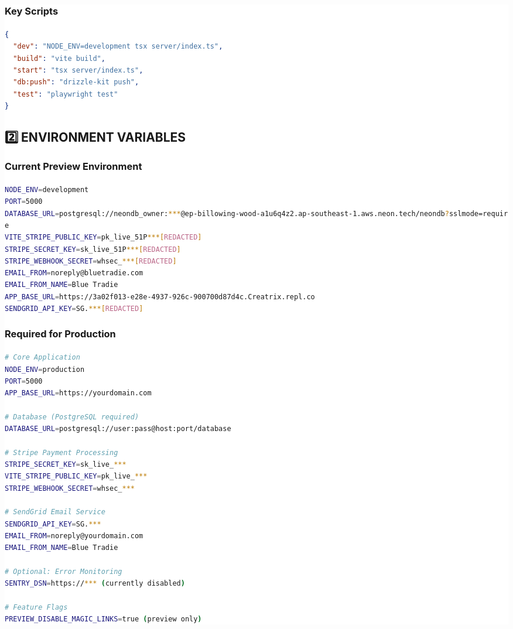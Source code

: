 ### **Key Scripts**
```json
{
  "dev": "NODE_ENV=development tsx server/index.ts",
  "build": "vite build",
  "start": "tsx server/index.ts", 
  "db:push": "drizzle-kit push",
  "test": "playwright test"
}
```

## 2️⃣ ENVIRONMENT VARIABLES

### **Current Preview Environment**
```bash
NODE_ENV=development
PORT=5000
DATABASE_URL=postgresql://neondb_owner:***@ep-billowing-wood-a1u6q4z2.ap-southeast-1.aws.neon.tech/neondb?sslmode=require
VITE_STRIPE_PUBLIC_KEY=pk_live_51P***[REDACTED]
STRIPE_SECRET_KEY=sk_live_51P***[REDACTED]  
STRIPE_WEBHOOK_SECRET=whsec_***[REDACTED]
EMAIL_FROM=noreply@bluetradie.com
EMAIL_FROM_NAME=Blue Tradie
APP_BASE_URL=https://3a02f013-e28e-4937-926c-900700d87d4c.Creatrix.repl.co
SENDGRID_API_KEY=SG.***[REDACTED]
```

### **Required for Production**
```bash
# Core Application
NODE_ENV=production
PORT=5000
APP_BASE_URL=https://yourdomain.com

# Database (PostgreSQL required)
DATABASE_URL=postgresql://user:pass@host:port/database

# Stripe Payment Processing  
STRIPE_SECRET_KEY=sk_live_***
VITE_STRIPE_PUBLIC_KEY=pk_live_***
STRIPE_WEBHOOK_SECRET=whsec_***

# SendGrid Email Service
SENDGRID_API_KEY=SG.***
EMAIL_FROM=noreply@yourdomain.com
EMAIL_FROM_NAME=Blue Tradie

# Optional: Error Monitoring
SENTRY_DSN=https://*** (currently disabled)

# Feature Flags
PREVIEW_DISABLE_MAGIC_LINKS=true (preview only)
```
